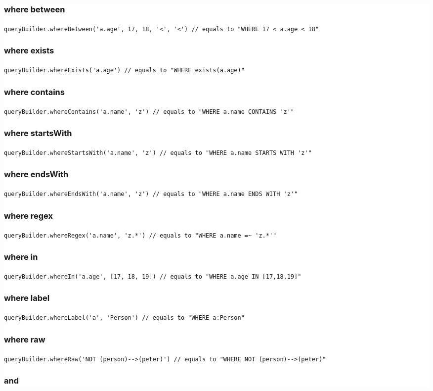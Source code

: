 ### where between

```
queryBuilder.whereBetween('a.age', 17, 18, '<', '<') // equals to "WHERE 17 < a.age < 18"
```

### where exists

```
queryBuilder.whereExists('a.age') // equals to "WHERE exists(a.age)"
```

### where contains

```
queryBuilder.whereContains('a.name', 'z') // equals to "WHERE a.name CONTAINS 'z'"
```

### where startsWith

```
queryBuilder.whereStartsWith('a.name', 'z') // equals to "WHERE a.name STARTS WITH 'z'"
```

### where endsWith

```
queryBuilder.whereEndsWith('a.name', 'z') // equals to "WHERE a.name ENDS WITH 'z'"
```

### where regex

```
queryBuilder.whereRegex('a.name', 'z.*') // equals to "WHERE a.name =~ 'z.*'"
```

### where in

```
queryBuilder.whereIn('a.age', [17, 18, 19]) // equals to "WHERE a.age IN [17,18,19]"
```

### where label

```
queryBuilder.whereLabel('a', 'Person') // equals to "WHERE a:Person"
```

### where raw

```
queryBuilder.whereRaw('NOT (person)-->(peter)') // equals to "WHERE NOT (person)-->(peter)"
```

### and
